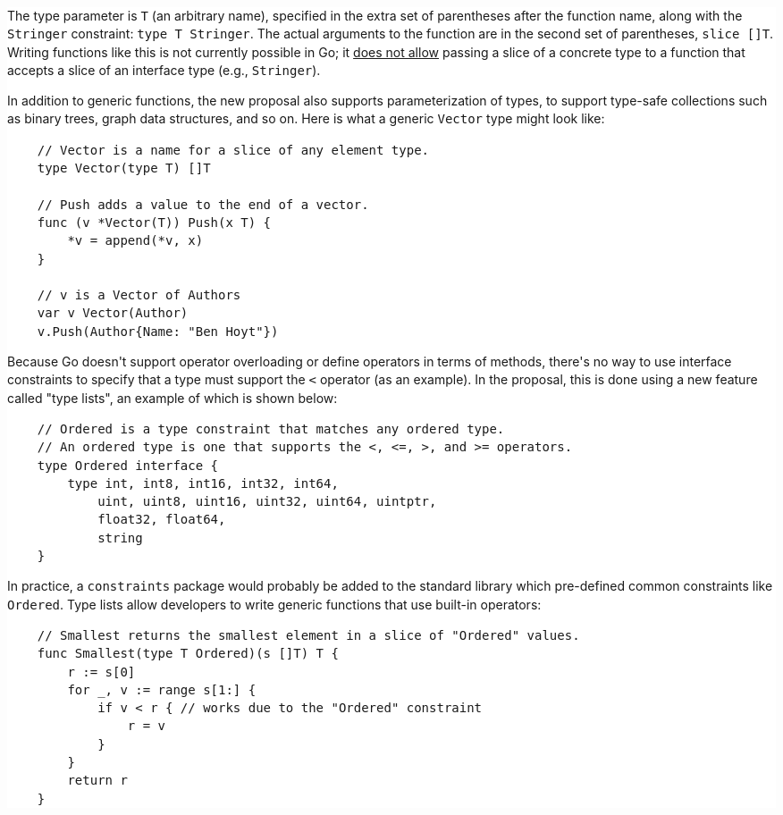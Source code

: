 <p>The type parameter is <tt>T</tt> (an arbitrary name), specified in the extra set of
parentheses after the function name, along with the <tt>Stringer</tt>
constraint: <tt>type T Stringer</tt>. The actual arguments to the function are in the second set of parentheses, <tt>slice []T</tt>. Writing functions like this is not
currently possible in Go; it <a
href="https://golang.org/doc/faq#convert_slice_of_interface">does not
allow</a> passing a slice of a concrete type to a function that accepts a
slice of an interface type (e.g., <tt>Stringer</tt>).</p> 

<p>In addition to generic functions, the new proposal also supports
parameterization of types, to support type-safe collections such as binary
trees, graph data structures, and so on. Here is what a generic
<tt>Vector</tt> type might look like:</p> 

<pre>
    // Vector is a name for a slice of any element type.
    type Vector(type T) []T

    // Push adds a value to the end of a vector.
    func (v *Vector(T)) Push(x T) {
        *v = append(*v, x)
    }

    // v is a Vector of Authors
    var v Vector(Author)
    v.Push(Author{Name: "Ben Hoyt"})
</pre>

<p>Because Go doesn't support operator overloading or define operators in
terms of methods, there's no way to use interface constraints to specify
that a type must support the <tt>&lt;</tt> operator (as an example). In the
proposal, this is done using a new feature called "type lists", an example
of which is shown below:</p> 

<pre>
    // Ordered is a type constraint that matches any ordered type.
    // An ordered type is one that supports the &lt;, &lt;=, &gt;, and &gt;= operators.
    type Ordered interface {
        type int, int8, int16, int32, int64,
            uint, uint8, uint16, uint32, uint64, uintptr,
            float32, float64,
            string
    }
</pre>

<p>In practice, a <tt>constraints</tt> package would probably be added to
the standard library which pre-defined common constraints like
<tt>Ordered</tt>. Type lists allow developers to write generic functions
that use built-in operators:</p> 

<pre>
    // Smallest returns the smallest element in a slice of "Ordered" values.
    func Smallest(type T Ordered)(s []T) T {
        r := s[0]
        for _, v := range s[1:] {
            if v &lt; r { // works due to the "Ordered" constraint
                r = v
            }
        }
        return r
    }
</pre>
